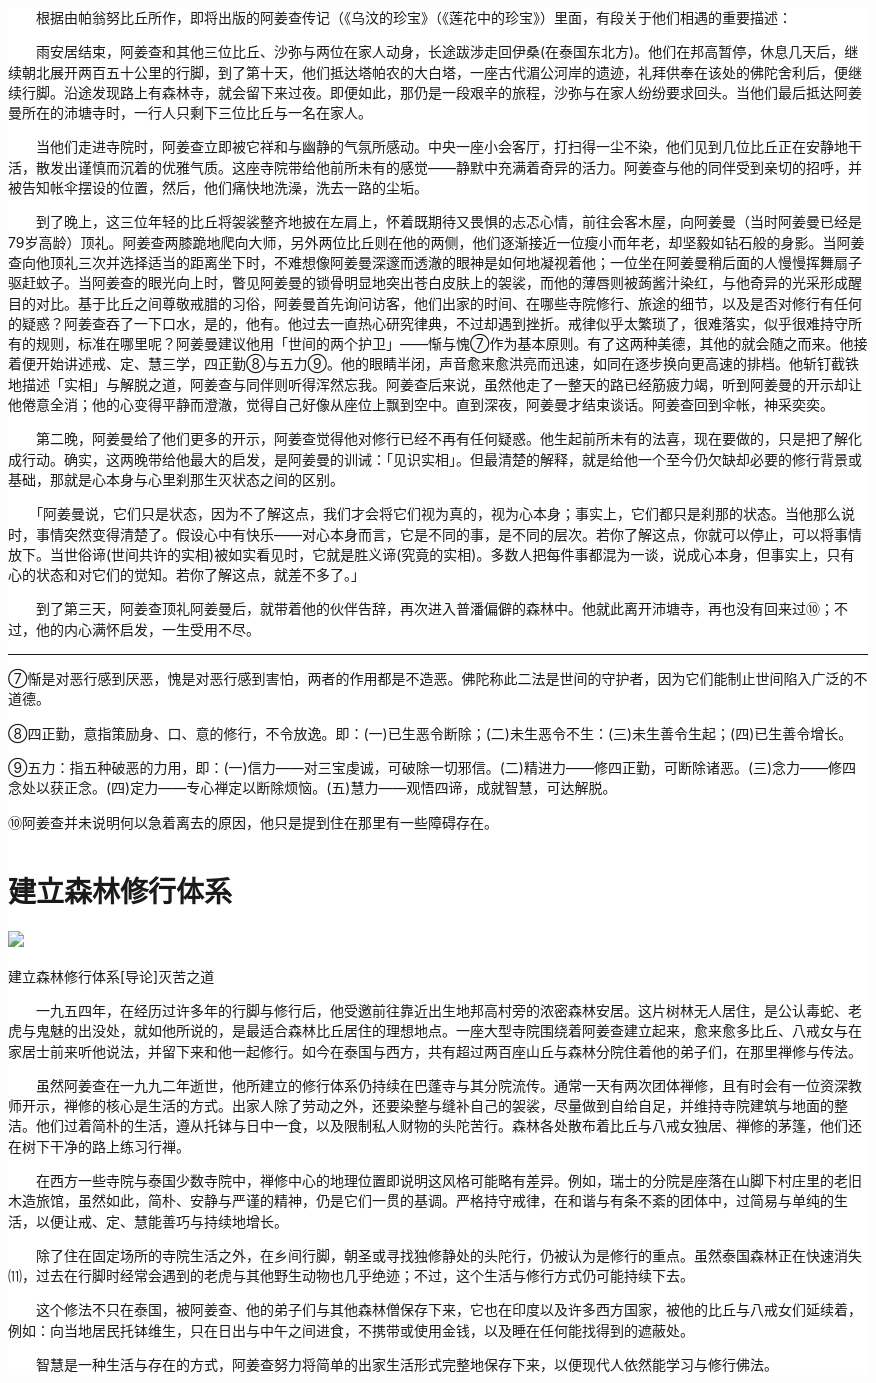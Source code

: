 　　根据由帕翁努比丘所作，即将出版的阿姜查传记（《乌汶的珍宝》（《莲花中的珍宝》）里面，有段关于他们相遇的重要描述：

　　雨安居结束，阿姜查和其他三位比丘、沙弥与两位在家人动身，长途跋涉走回伊桑(在泰国东北方)。他们在邦高暂停，休息几天后，继续朝北展开两百五十公里的行脚，到了第十天，他们抵达塔帕农的大白塔，一座古代湄公河岸的遗迹，礼拜供奉在该处的佛陀舍利后，便继续行脚。沿途发现路上有森林寺，就会留下来过夜。即便如此，那仍是一段艰辛的旅程，沙弥与在家人纷纷要求回头。当他们最后抵达阿姜曼所在的沛塘寺时，一行人只剩下三位比丘与一名在家人。

　　当他们走进寺院时，阿姜查立即被它祥和与幽静的气氛所感动。中央一座小会客厅，打扫得一尘不染，他们见到几位比丘正在安静地干活，散发出谨慎而沉着的优雅气质。这座寺院带给他前所未有的感觉——静默中充满着奇异的活力。阿姜查与他的同伴受到亲切的招呼，并被告知帐伞摆设的位置，然后，他们痛快地洗澡，洗去一路的尘垢。

　　到了晚上，这三位年轻的比丘将袈裟整齐地披在左肩上，怀着既期待又畏惧的忐忑心情，前往会客木屋，向阿姜曼（当时阿姜曼已经是79岁高龄）顶礼。阿姜查两膝跪地爬向大师，另外两位比丘则在他的两侧，他们逐渐接近一位瘦小而年老，却坚毅如钻石般的身影。当阿姜查向他顶礼三次并选择适当的距离坐下时，不难想像阿姜曼深邃而透澈的眼神是如何地凝视着他；一位坐在阿姜曼稍后面的人慢慢挥舞扇子驱赶蚊子。当阿姜查的眼光向上时，瞥见阿姜曼的锁骨明显地突出苍白皮肤上的袈裟，而他的薄唇则被蒟酱汁染红，与他奇异的光采形成醒目的对比。基于比丘之间尊敬戒腊的习俗，阿姜曼首先询问访客，他们出家的时间、在哪些寺院修行、旅途的细节，以及是否对修行有任何的疑惑？阿姜查吞了一下口水，是的，他有。他过去一直热心研究律典，不过却遇到挫折。戒律似乎太繁琐了，很难落实，似乎很难持守所有的规则，标准在哪里呢？阿姜曼建议他用「世间的两个护卫」——惭与愧⑦作为基本原则。有了这两种美德，其他的就会随之而来。他接着便开始讲述戒、定、慧三学，四正勤⑧与五力⑨。他的眼睛半闭，声音愈来愈洪亮而迅速，如同在逐步换向更高速的排档。他斩钉截铁地描述「实相」与解脱之道，阿姜查与同伴则听得浑然忘我。阿姜查后来说，虽然他走了一整天的路已经筋疲力竭，听到阿姜曼的开示却让他倦意全消；他的心变得平静而澄澈，觉得自己好像从座位上飘到空中。直到深夜，阿姜曼才结束谈话。阿姜查回到伞帐，神采奕奕。

　　第二晚，阿姜曼给了他们更多的开示，阿姜查觉得他对修行已经不再有任何疑惑。他生起前所未有的法喜，现在要做的，只是把了解化成行动。确实，这两晚带给他最大的启发，是阿姜曼的训诫：「见识实相」。但最清楚的解释，就是给他一个至今仍欠缺却必要的修行背景或基础，那就是心本身与心里刹那生灭状态之间的区别。

　　「阿姜曼说，它们只是状态，因为不了解这点，我们才会将它们视为真的，视为心本身；事实上，它们都只是刹那的状态。当他那么说时，事情突然变得清楚了。假设心中有快乐——对心本身而言，它是不同的事，是不同的层次。若你了解这点，你就可以停止，可以将事情放下。当世俗谛(世间共许的实相)被如实看见时，它就是胜义谛(究竟的实相)。多数人把每件事都混为一谈，说成心本身，但事实上，只有心的状态和对它们的觉知。若你了解这点，就差不多了。」

　　到了第三天，阿姜查顶礼阿姜曼后，就带着他的伙伴告辞，再次进入普潘偏僻的森林中。他就此离开沛塘寺，再也没有回来过⑩；不过，他的内心满怀启发，一生受用不尽。

---

⑦惭是对恶行感到厌恶，愧是对恶行感到害怕，两者的作用都是不造恶。佛陀称此二法是世间的守护者，因为它们能制止世间陷入广泛的不道德。

⑧四正勤，意指策励身、口、意的修行，不令放逸。即：(一)已生恶令断除；(二)未生恶令不生：(三)未生善令生起；(四)已生善令增长。

⑨五力：指五种破恶的力用，即：(一)信力——对三宝虔诚，可破除一切邪信。(二)精进力——修四正勤，可断除诸恶。(三)念力——修四念处以获正念。(四)定力——专心禅定以断除烦恼。(五)慧力——观悟四谛，成就智慧，可达解脱。

⑩阿姜查并未说明何以急着离去的原因，他只是提到住在那里有一些障碍存在。

 

# 建立森林修行体系

![](./img/10-0.webp)

建立森林修行体系[导论]灭苦之道

　　一九五四年，在经历过许多年的行脚与修行后，他受邀前往靠近出生地邦高村旁的浓密森林安居。这片树林无人居住，是公认毒蛇、老虎与鬼魅的出没处，就如他所说的，是最适合森林比丘居住的理想地点。一座大型寺院围绕着阿姜查建立起来，愈来愈多比丘、八戒女与在家居士前来听他说法，并留下来和他一起修行。如今在泰国与西方，共有超过两百座山丘与森林分院住着他的弟子们，在那里禅修与传法。

　　虽然阿姜查在一九九二年逝世，他所建立的修行体系仍持续在巴蓬寺与其分院流传。通常一天有两次团体禅修，且有时会有一位资深教师开示，禅修的核心是生活的方式。出家人除了劳动之外，还要染整与缝补自己的袈裟，尽量做到自给自足，并维持寺院建筑与地面的整洁。他们过着简朴的生活，遵从托钵与日中一食，以及限制私人财物的头陀苦行。森林各处散布着比丘与八戒女独居、禅修的茅篷，他们还在树下干净的路上练习行禅。

　　在西方一些寺院与泰国少数寺院中，禅修中心的地理位置即说明这风格可能略有差异。例如，瑞士的分院是座落在山脚下村庄里的老旧木造旅馆，虽然如此，简朴、安静与严谨的精神，仍是它们一贯的基调。严格持守戒律，在和谐与有条不紊的团体中，过简易与单纯的生活，以便让戒、定、慧能善巧与持续地增长。

　　除了住在固定场所的寺院生活之外，在乡间行脚，朝圣或寻找独修静处的头陀行，仍被认为是修行的重点。虽然泰国森林正在快速消失⑾，过去在行脚时经常会遇到的老虎与其他野生动物也几乎绝迹；不过，这个生活与修行方式仍可能持续下去。

　　这个修法不只在泰国，被阿姜查、他的弟子们与其他森林僧保存下来，它也在印度以及许多西方国家，被他的比丘与八戒女们延续着，例如：向当地居民托钵维生，只在日出与中午之间进食，不携带或使用金钱，以及睡在任何能找得到的遮蔽处。

　　智慧是一种生活与存在的方式，阿姜查努力将简单的出家生活形式完整地保存下来，以便现代人依然能学习与修行佛法。

 
